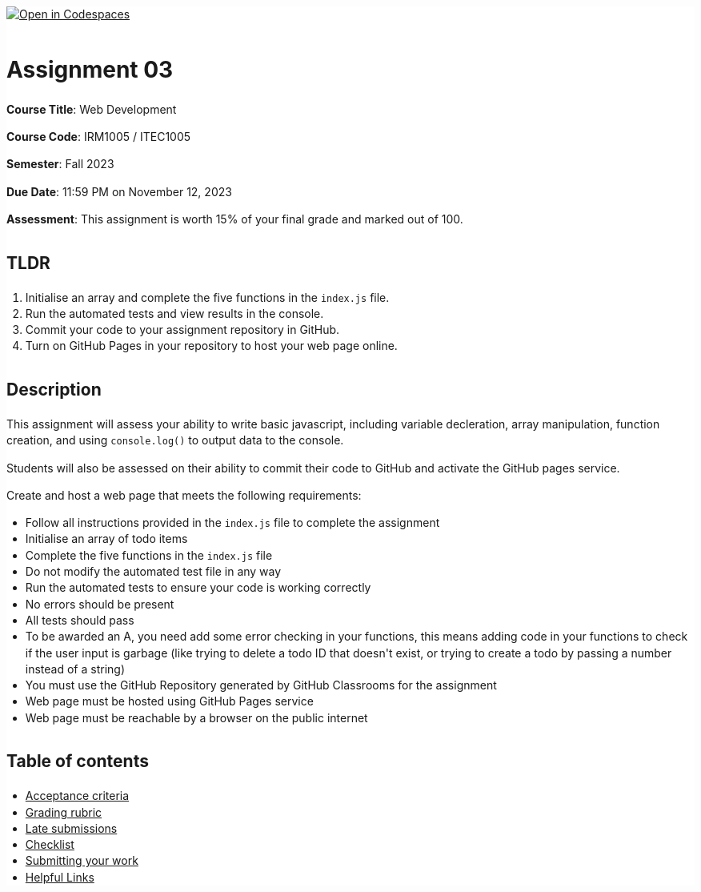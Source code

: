 [![Open in Codespaces](https://classroom.github.com/assets/launch-codespace-7f7980b617ed060a017424585567c406b6ee15c891e84e1186181d67ecf80aa0.svg)](https://classroom.github.com/open-in-codespaces?assignment_repo_id=12686050)
# Assignment 03

**Course Title**: Web Development

**Course Code**: IRM1005 / ITEC1005

**Semester**: Fall 2023

**Due Date**: 11:59 PM on November 12, 2023

**Assessment**: This assignment is worth 15% of your final grade and marked out of 100.

## TLDR

1. Initialise an array and complete the five functions in the `index.js` file.
2. Run the automated tests and view results in the console.
3. Commit your code to your assignment repository in GitHub.
4. Turn on GitHub Pages in your repository to host your web page online.

## Description

This assignment will assess your ability to write basic javascript, including variable decleration, array manipulation, function creation, and using `console.log()` to output data to the console.

Students will also be assessed on their ability to commit their code to GitHub and activate the GitHub pages service.

Create and host a web page that meets the following requirements:

- Follow all instructions provided in the `index.js` file to complete the assignment
- Initialise an array of todo items
- Complete the five functions in the `index.js` file
- Do not modify the automated test file in any way
- Run the automated tests to ensure your code is working correctly
- No errors should be present 
- All tests should pass
- To be awarded an A, you need add some error checking in your functions, this means adding code in your functions to check if the user input is garbage (like trying to delete a todo ID that doesn't exist, or trying to create a todo by passing a number instead of a string)
- You must use the GitHub Repository generated by GitHub Classrooms for the assignment
- Web page must be hosted using GitHub Pages service
- Web page must be reachable by a browser on the public internet

## Table of contents

- [Acceptance criteria](#assignment-acceptance-criteria)
- [Grading rubric](#grading-rubric)
- [Late submissions](#late-submissions)
- [Checklist](#checklist)
- [Submitting your work](#submitting-your-work)
- [Helpful Links](#helpful-links)
